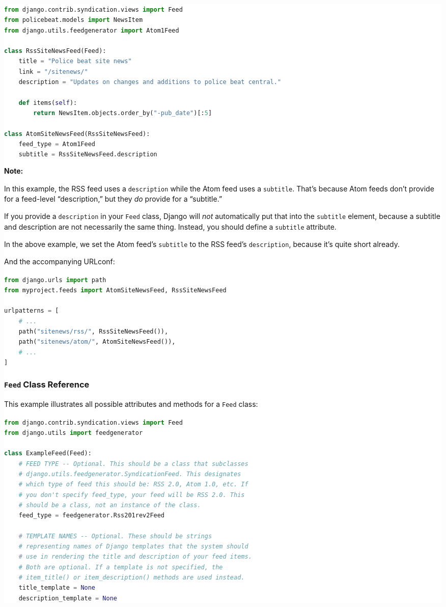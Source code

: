 ```python
from django.contrib.syndication.views import Feed
from policebeat.models import NewsItem
from django.utils.feedgenerator import Atom1Feed

class RssSiteNewsFeed(Feed):
    title = "Police beat site news"
    link = "/sitenews/"
    description = "Updates on changes and additions to police beat central."

    def items(self):
        return NewsItem.objects.order_by("-pub_date")[:5]

class AtomSiteNewsFeed(RssSiteNewsFeed):
    feed_type = Atom1Feed
    subtitle = RssSiteNewsFeed.description
```

**Note:**

In this example, the RSS feed uses a `description` while the Atom feed uses a `subtitle`. That’s because Atom feeds don’t provide for a feed-level “description,” but they *do* provide for a “subtitle.”

If you provide a `description` in your `Feed` class, Django will *not* automatically put that into the `subtitle` element, because a subtitle and description are not necessarily the same thing. Instead, you should define a `subtitle` attribute.

In the above example, we set the Atom feed’s `subtitle` to the RSS feed’s `description`, because it’s quite short already.

And the accompanying URLconf:

```python
from django.urls import path
from myproject.feeds import AtomSiteNewsFeed, RssSiteNewsFeed

urlpatterns = [
    # ...
    path("sitenews/rss/", RssSiteNewsFeed()),
    path("sitenews/atom/", AtomSiteNewsFeed()),
    # ...
]
```

### `Feed` Class Reference

This example illustrates all possible attributes and methods for a `Feed` class:

```python
from django.contrib.syndication.views import Feed
from django.utils import feedgenerator

class ExampleFeed(Feed):
    # FEED TYPE -- Optional. This should be a class that subclasses
    # django.utils.feedgenerator.SyndicationFeed. This designates
    # which type of feed this should be: RSS 2.0, Atom 1.0, etc. If
    # you don't specify feed_type, your feed will be RSS 2.0. This
    # should be a class, not an instance of the class.
    feed_type = feedgenerator.Rss201rev2Feed

    # TEMPLATE NAMES -- Optional. These should be strings
    # representing names of Django templates that the system should
    # use in rendering the title and description of your feed items.
    # Both are optional. If a template is not specified, the
    # item_title() or item_description() methods are used instead.
    title_template = None
    description_template = None
```